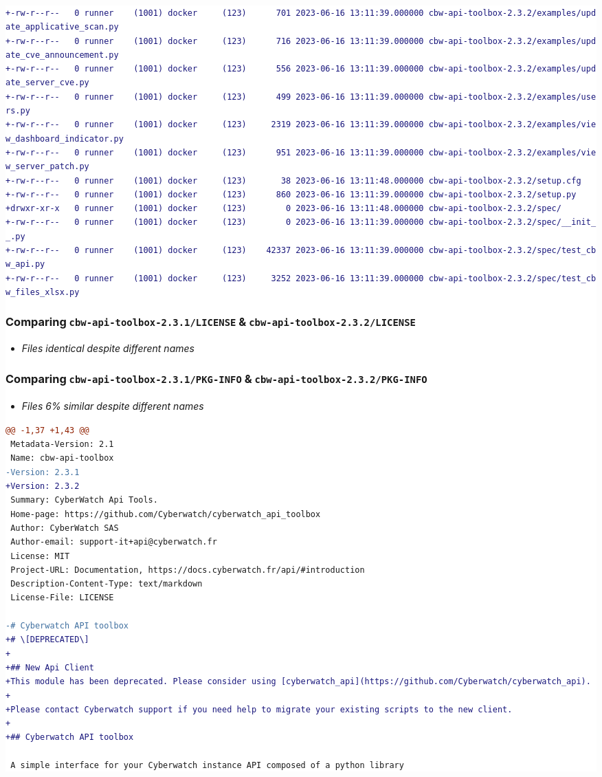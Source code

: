 ```diff
+-rw-r--r--   0 runner    (1001) docker     (123)      701 2023-06-16 13:11:39.000000 cbw-api-toolbox-2.3.2/examples/update_applicative_scan.py
+-rw-r--r--   0 runner    (1001) docker     (123)      716 2023-06-16 13:11:39.000000 cbw-api-toolbox-2.3.2/examples/update_cve_announcement.py
+-rw-r--r--   0 runner    (1001) docker     (123)      556 2023-06-16 13:11:39.000000 cbw-api-toolbox-2.3.2/examples/update_server_cve.py
+-rw-r--r--   0 runner    (1001) docker     (123)      499 2023-06-16 13:11:39.000000 cbw-api-toolbox-2.3.2/examples/users.py
+-rw-r--r--   0 runner    (1001) docker     (123)     2319 2023-06-16 13:11:39.000000 cbw-api-toolbox-2.3.2/examples/view_dashboard_indicator.py
+-rw-r--r--   0 runner    (1001) docker     (123)      951 2023-06-16 13:11:39.000000 cbw-api-toolbox-2.3.2/examples/view_server_patch.py
+-rw-r--r--   0 runner    (1001) docker     (123)       38 2023-06-16 13:11:48.000000 cbw-api-toolbox-2.3.2/setup.cfg
+-rw-r--r--   0 runner    (1001) docker     (123)      860 2023-06-16 13:11:39.000000 cbw-api-toolbox-2.3.2/setup.py
+drwxr-xr-x   0 runner    (1001) docker     (123)        0 2023-06-16 13:11:48.000000 cbw-api-toolbox-2.3.2/spec/
+-rw-r--r--   0 runner    (1001) docker     (123)        0 2023-06-16 13:11:39.000000 cbw-api-toolbox-2.3.2/spec/__init__.py
+-rw-r--r--   0 runner    (1001) docker     (123)    42337 2023-06-16 13:11:39.000000 cbw-api-toolbox-2.3.2/spec/test_cbw_api.py
+-rw-r--r--   0 runner    (1001) docker     (123)     3252 2023-06-16 13:11:39.000000 cbw-api-toolbox-2.3.2/spec/test_cbw_files_xlsx.py
```

### Comparing `cbw-api-toolbox-2.3.1/LICENSE` & `cbw-api-toolbox-2.3.2/LICENSE`

 * *Files identical despite different names*

### Comparing `cbw-api-toolbox-2.3.1/PKG-INFO` & `cbw-api-toolbox-2.3.2/PKG-INFO`

 * *Files 6% similar despite different names*

```diff
@@ -1,37 +1,43 @@
 Metadata-Version: 2.1
 Name: cbw-api-toolbox
-Version: 2.3.1
+Version: 2.3.2
 Summary: CyberWatch Api Tools.
 Home-page: https://github.com/Cyberwatch/cyberwatch_api_toolbox
 Author: CyberWatch SAS
 Author-email: support-it+api@cyberwatch.fr
 License: MIT
 Project-URL: Documentation, https://docs.cyberwatch.fr/api/#introduction
 Description-Content-Type: text/markdown
 License-File: LICENSE
 
-# Cyberwatch API toolbox
+# \[DEPRECATED\]
+
+## New Api Client
+This module has been deprecated. Please consider using [cyberwatch_api](https://github.com/Cyberwatch/cyberwatch_api).
+
+Please contact Cyberwatch support if you need help to migrate your existing scripts to the new client.
+
+## Cyberwatch API toolbox
 
 A simple interface for your Cyberwatch instance API composed of a python library
```